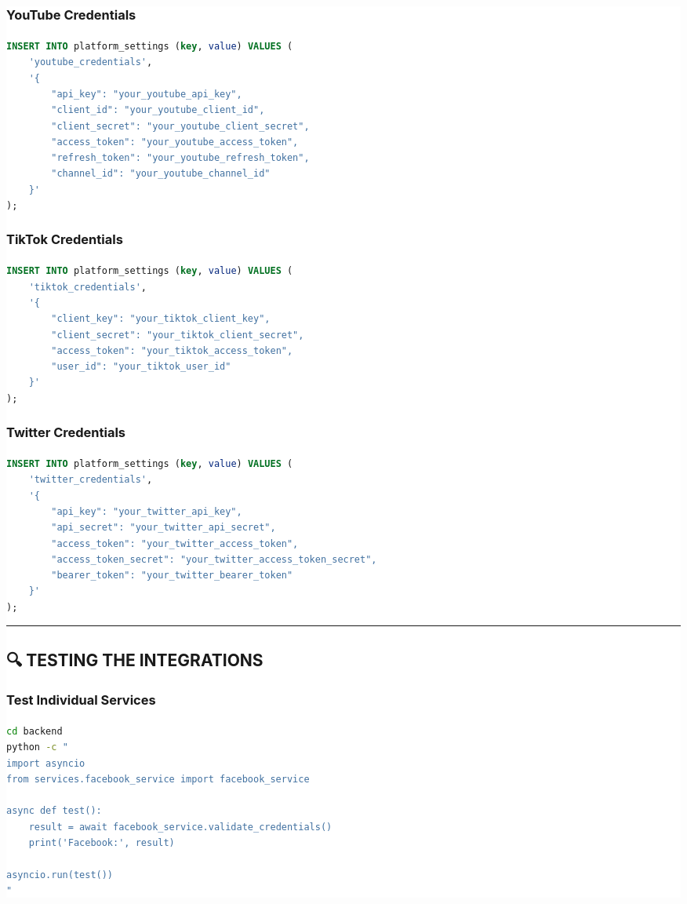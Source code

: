 ### **YouTube Credentials**
```sql
INSERT INTO platform_settings (key, value) VALUES (
    'youtube_credentials',
    '{
        "api_key": "your_youtube_api_key",
        "client_id": "your_youtube_client_id", 
        "client_secret": "your_youtube_client_secret",
        "access_token": "your_youtube_access_token",
        "refresh_token": "your_youtube_refresh_token",
        "channel_id": "your_youtube_channel_id"
    }'
);
```

### **TikTok Credentials**
```sql
INSERT INTO platform_settings (key, value) VALUES (
    'tiktok_credentials',
    '{
        "client_key": "your_tiktok_client_key",
        "client_secret": "your_tiktok_client_secret",
        "access_token": "your_tiktok_access_token", 
        "user_id": "your_tiktok_user_id"
    }'
);
```

### **Twitter Credentials**
```sql
INSERT INTO platform_settings (key, value) VALUES (
    'twitter_credentials',
    '{
        "api_key": "your_twitter_api_key",
        "api_secret": "your_twitter_api_secret",
        "access_token": "your_twitter_access_token",
        "access_token_secret": "your_twitter_access_token_secret", 
        "bearer_token": "your_twitter_bearer_token"
    }'
);
```

---

## 🔍 **TESTING THE INTEGRATIONS**

### **Test Individual Services**
```bash
cd backend
python -c "
import asyncio
from services.facebook_service import facebook_service

async def test():
    result = await facebook_service.validate_credentials()
    print('Facebook:', result)

asyncio.run(test())
"
```
